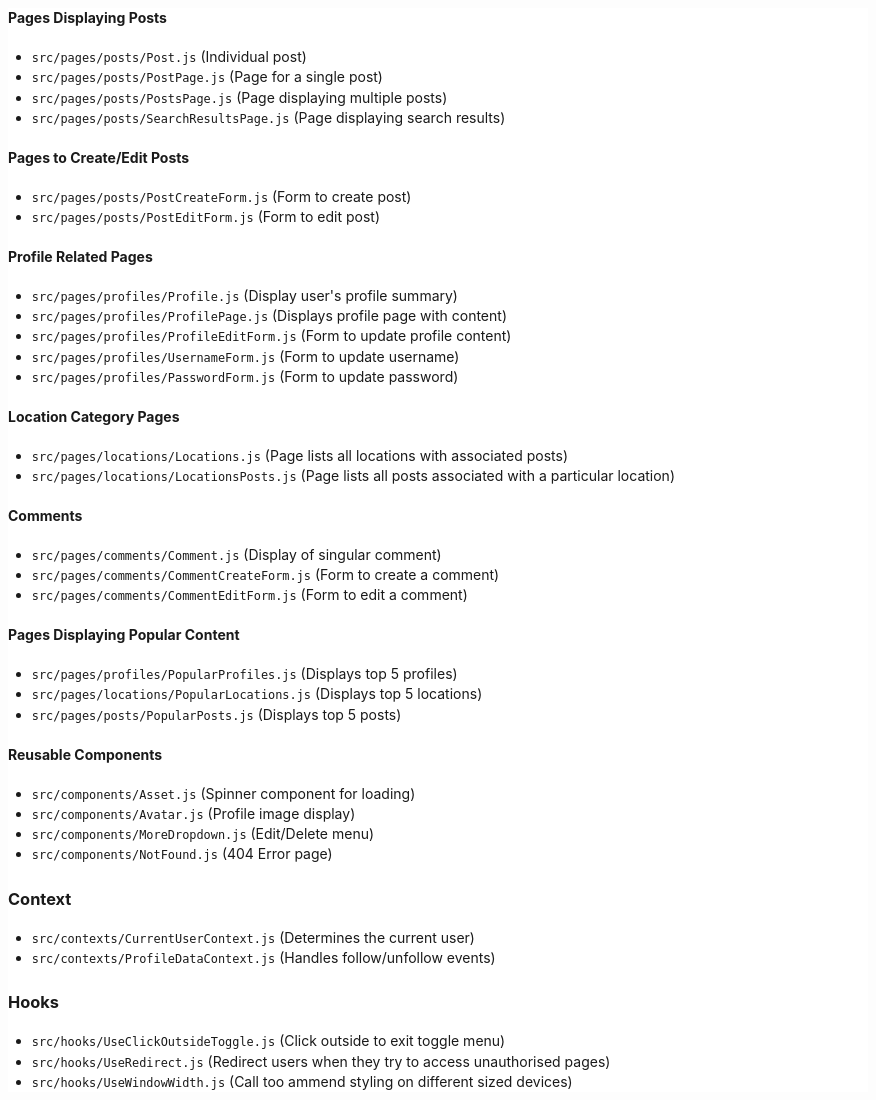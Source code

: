 #### Pages Displaying Posts

- `src/pages/posts/Post.js` (Individual post)
- `src/pages/posts/PostPage.js` (Page for a single post)
- `src/pages/posts/PostsPage.js` (Page displaying multiple posts)
- `src/pages/posts/SearchResultsPage.js` (Page displaying search results)

#### Pages to Create/Edit Posts

- `src/pages/posts/PostCreateForm.js` (Form to create post)
- `src/pages/posts/PostEditForm.js` (Form to edit post)

#### Profile Related Pages

- `src/pages/profiles/Profile.js` (Display user's profile summary)
- `src/pages/profiles/ProfilePage.js` (Displays profile page with content)
- `src/pages/profiles/ProfileEditForm.js` (Form to update profile content)
- `src/pages/profiles/UsernameForm.js` (Form to update username)
- `src/pages/profiles/PasswordForm.js` (Form to update password)

#### Location Category Pages

- `src/pages/locations/Locations.js` (Page lists all locations with associated posts)
- `src/pages/locations/LocationsPosts.js` (Page lists all posts associated with a particular location)

#### Comments

- `src/pages/comments/Comment.js` (Display of singular comment)
- `src/pages/comments/CommentCreateForm.js` (Form to create a comment)
- `src/pages/comments/CommentEditForm.js` (Form to edit a comment)

#### Pages Displaying Popular Content

- `src/pages/profiles/PopularProfiles.js` (Displays top 5 profiles)
- `src/pages/locations/PopularLocations.js` (Displays top 5 locations)
- `src/pages/posts/PopularPosts.js` (Displays top 5 posts)

#### Reusable Components

- `src/components/Asset.js` (Spinner component for loading)
- `src/components/Avatar.js` (Profile image display)
- `src/components/MoreDropdown.js` (Edit/Delete menu)
- `src/components/NotFound.js` (404 Error page)

### Context

- `src/contexts/CurrentUserContext.js` (Determines the current user)
- `src/contexts/ProfileDataContext.js` (Handles follow/unfollow events)

### Hooks

- `src/hooks/UseClickOutsideToggle.js` (Click outside to exit toggle menu)
- `src/hooks/UseRedirect.js` (Redirect users when they try to access unauthorised pages)
- `src/hooks/UseWindowWidth.js` (Call too ammend styling on different sized devices)
